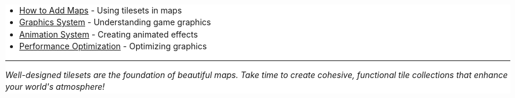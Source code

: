 - [How to Add Maps](how_to_add_maps.md) - Using tilesets in maps
- [Graphics System](graphics_system.md) - Understanding game graphics
- [Animation System](animation_system.md) - Creating animated effects
- [Performance Optimization](performance_optimization.md) - Optimizing graphics

---

*Well-designed tilesets are the foundation of beautiful maps. Take time to create cohesive, functional tile collections that enhance your world's atmosphere!*